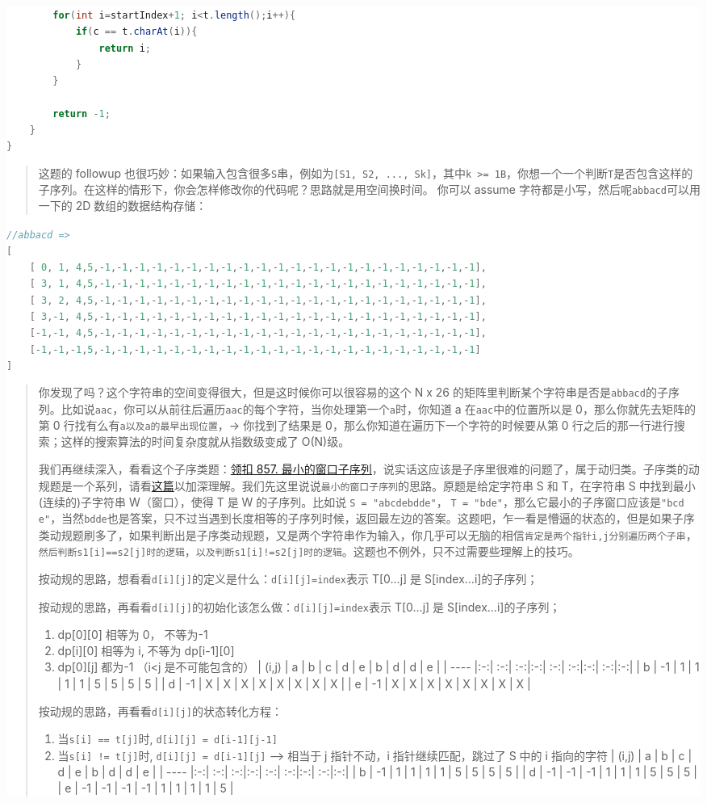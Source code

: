 ```java
        for(int i=startIndex+1; i<t.length();i++){
            if(c == t.charAt(i)){
                return i;
            }
        }

        return -1;
    }
}
```

> 这题的 followup 也很巧妙：如果输入包含很多`S`串，例如为`[S1, S2, ..., Sk]`，其中`k >= 1B`，你想一个一个判断`T`是否包含这样的子序列。在这样的情形下，你会怎样修改你的代码呢？思路就是用空间换时间。
> 你可以 assume 字符都是小写，然后呢`abbacd`可以用一下的 2D 数组的数据结构存储：

```java
//abbacd =>
[
    [ 0, 1, 4,5,-1,-1,-1,-1,-1,-1,-1,-1,-1,-1,-1,-1,-1,-1,-1,-1,-1,-1,-1,-1,-1,-1],
    [ 3, 1, 4,5,-1,-1,-1,-1,-1,-1,-1,-1,-1,-1,-1,-1,-1,-1,-1,-1,-1,-1,-1,-1,-1,-1],
    [ 3, 2, 4,5,-1,-1,-1,-1,-1,-1,-1,-1,-1,-1,-1,-1,-1,-1,-1,-1,-1,-1,-1,-1,-1,-1],
    [ 3,-1, 4,5,-1,-1,-1,-1,-1,-1,-1,-1,-1,-1,-1,-1,-1,-1,-1,-1,-1,-1,-1,-1,-1,-1],
    [-1,-1, 4,5,-1,-1,-1,-1,-1,-1,-1,-1,-1,-1,-1,-1,-1,-1,-1,-1,-1,-1,-1,-1,-1,-1],
    [-1,-1,-1,5,-1,-1,-1,-1,-1,-1,-1,-1,-1,-1,-1,-1,-1,-1,-1,-1,-1,-1,-1,-1,-1,-1]
]
```

> 你发现了吗？这个字符串的空间变得很大，但是这时候你可以很容易的这个 N x 26 的矩阵里判断某个字符串是否是`abbacd`的子序列。比如说`aac`，你可以从前往后遍历`aac`的每个字符，当你处理第一个`a`时，你知道 a 在`aac`中的位置所以是 0，那么你就先去矩阵的第 0 行找有么有`a以及a的最早出现位置`，-> 你找到了结果是 0，那么你知道在遍历下一个字符的时候要从第 0 行之后的那一行进行搜索；这样的搜索算法的时间复杂度就从指数级变成了 O(N)级。
>
> 我们再继续深入，看看这个子序类题：[领扣 857. 最小的窗口子序列](https://www.lintcode.com/problem/857)，说实话这应该是子序里很难的问题了，属于动归类。子序类的动规题是一个系列，请看[这篇](./coding/dp/subsequence)以加深理解。我们先这里说说`最小的窗口子序列`的思路。原题是给定字符串 S 和 T，在字符串 S 中找到最小(连续的)子字符串 W（窗口），使得 T 是 W 的子序列。比如说 `S = "abcdebdde"`， `T = "bde"`，那么它最小的子序窗口应该是`"bcde"`，当然`bdde`也是答案，只不过当遇到长度相等的子序列时候，返回最左边的答案。这题吧，乍一看是懵逼的状态的，但是如果子序类动规题刷多了，如果判断出是子序类动规题，又是两个字符串作为输入，你几乎可以无脑的相信`肯定是两个指针i,j分别遍历两个子串`，`然后判断s1[i]==s2[j]时的逻辑`，`以及判断s1[i]!=s2[j]时的逻辑`。这题也不例外，只不过需要些理解上的技巧。
>
> 按动规的思路，想看看`d[i][j]`的定义是什么：`d[i][j]=index`表示 T[0…j] 是 S[index…i]的子序列；
>
> 按动规的思路，再看看`d[i][j]`的初始化该怎么做：`d[i][j]=index`表示 T[0…j] 是 S[index…i]的子序列；
>
> 1. dp[0][0] 相等为 0， 不等为-1
> 1. dp[i][0] 相等为 i, 不等为 dp[i-1][0]
> 1. dp[0][j] 都为-1 （i<j 是不可能包含的）
>    | (i,j) | a | b | c | d | e | b | d | d | e |
>    | ---- |:-:| :-:| :-:|:-:| :-:| :-:|:-:| :-:|:-:|
>    | b | -1 | 1 | 1 | 1 | 1 | 5 | 5 | 5 | 5 |
>    | d | -1 | X | X | X | X | X | X | X | X |
>    | e | -1 | X | X | X | X | X | X | X | X |
>
> 按动规的思路，再看看`d[i][j]`的状态转化方程：
>
> 1. 当`s[i] == t[j]`时, `d[i][j] = d[i-1][j-1]`
> 1. 当`s[i] != t[j]`时, `d[i][j] = d[i-1][j]` --> 相当于 j 指针不动，i 指针继续匹配，跳过了 S 中的 i 指向的字符
>    | (i,j) | a | b | c | d | e | b | d | d | e |
>    | ---- |:-:| :-:| :-:|:-:| :-:| :-:|:-:| :-:|:-:|
>    | b | -1 | 1 | 1 | 1 | 1 | 5 | 5 | 5 | 5 |
>    | d | -1 | -1 | -1 | 1 | 1 | 1 | 5 | 5 | 5 |
>    | e | -1 | -1 | -1 | -1 | 1 | 1 | 1 | 1 | 5 |
